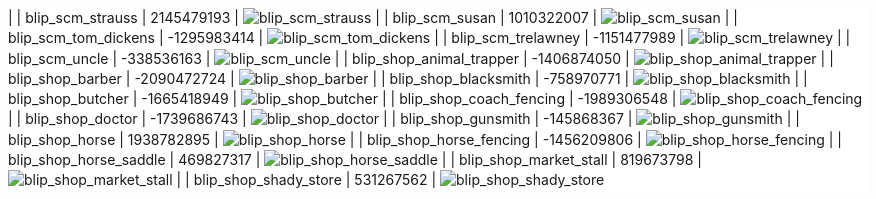 |  | 
blip_scm_strauss | 2145479193 | ![blip_scm_strauss](http://femga.com/images/samples/ui_textures/blips/blip_scm_strauss.png)
 |  | 
blip_scm_susan | 1010322007 | ![blip_scm_susan](http://femga.com/images/samples/ui_textures/blips/blip_scm_susan.png)
 |  | 
blip_scm_tom_dickens | -1295983414 | ![blip_scm_tom_dickens](http://femga.com/images/samples/ui_textures/blips/blip_scm_tom_dickens.png)
 |  | 
blip_scm_trelawney | -1151477989 | ![blip_scm_trelawney](http://femga.com/images/samples/ui_textures/blips/blip_scm_trelawney.png)
 |  | 
blip_scm_uncle | -338536163 | ![blip_scm_uncle](http://femga.com/images/samples/ui_textures/blips/blip_scm_uncle.png)
 |  | 
blip_shop_animal_trapper | -1406874050 | ![blip_shop_animal_trapper](http://femga.com/images/samples/ui_textures/blips/blip_shop_animal_trapper.png)
 |  | 
blip_shop_barber | -2090472724 | ![blip_shop_barber](http://femga.com/images/samples/ui_textures/blips/blip_shop_barber.png)
 |  | 
blip_shop_blacksmith | -758970771 | ![blip_shop_blacksmith](http://femga.com/images/samples/ui_textures/blips/blip_shop_blacksmith.png)
 |  | 
blip_shop_butcher | -1665418949 | ![blip_shop_butcher](http://femga.com/images/samples/ui_textures/blips/blip_shop_butcher.png)
 |  | 
blip_shop_coach_fencing | -1989306548 | ![blip_shop_coach_fencing](http://femga.com/images/samples/ui_textures/blips/blip_shop_coach_fencing.png)
 |  | 
blip_shop_doctor | -1739686743 | ![blip_shop_doctor](http://femga.com/images/samples/ui_textures/blips/blip_shop_doctor.png)
 |  | 
blip_shop_gunsmith | -145868367 | ![blip_shop_gunsmith](http://femga.com/images/samples/ui_textures/blips/blip_shop_gunsmith.png)
 |  | 
blip_shop_horse | 1938782895 | ![blip_shop_horse](http://femga.com/images/samples/ui_textures/blips/blip_shop_horse.png)
 |  | 
blip_shop_horse_fencing | -1456209806 | ![blip_shop_horse_fencing](http://femga.com/images/samples/ui_textures/blips/blip_shop_horse_fencing.png)
 |  | 
blip_shop_horse_saddle | 469827317 | ![blip_shop_horse_saddle](http://femga.com/images/samples/ui_textures/blips/blip_shop_horse_saddle.png)
 |  | 
blip_shop_market_stall | 819673798 | ![blip_shop_market_stall](http://femga.com/images/samples/ui_textures/blips/blip_shop_market_stall.png)
 |  | 
blip_shop_shady_store | 531267562 | ![blip_shop_shady_store](http://femga.com/images/samples/ui_textures/blips/blip_shop_shady_store.png)